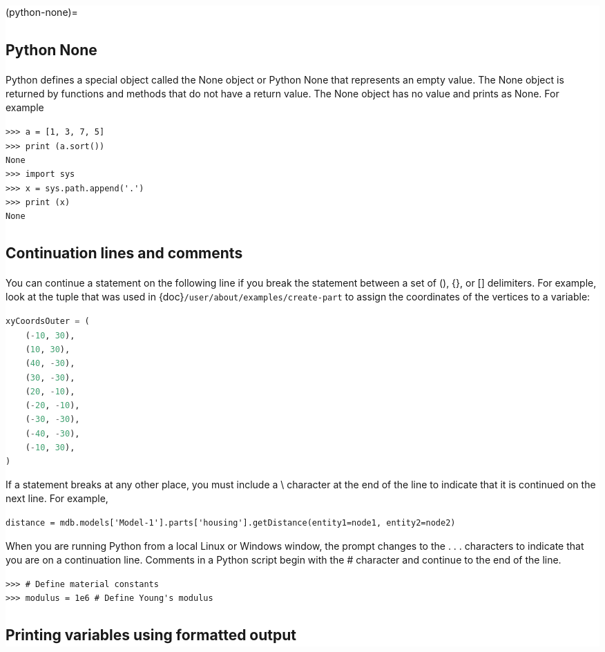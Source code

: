 (python-none)=

## Python None

Python defines a special object called the None object or Python None that represents an empty value. The None object is returned by functions and methods that do not have a return value. The None object has no value and prints as None. For example

```pycon
>>> a = [1, 3, 7, 5]
>>> print (a.sort())
None
>>> import sys
>>> x = sys.path.append('.')
>>> print (x)
None
```

## Continuation lines and comments

You can continue a statement on the following line if you break the statement between a set of (), {}, or \[\] delimiters. For example, look at the tuple that was used in {doc}`/user/about/examples/create-part` to assign the coordinates of the vertices to a variable:

```python
xyCoordsOuter = (
    (-10, 30),
    (10, 30),
    (40, -30),
    (30, -30),
    (20, -10),
    (-20, -10),
    (-30, -30),
    (-40, -30),
    (-10, 30),
)
```

If a statement breaks at any other place, you must include a \\ character at the end of the line to indicate that it is continued on the next line. For example,

```pycon
distance = mdb.models['Model-1'].parts['housing'].getDistance(entity1=node1, entity2=node2)
```

When you are running Python from a local Linux or Windows window, the prompt changes to the . . . characters to indicate that you are on a continuation line.
Comments in a Python script begin with the # character and continue to the end of the line.

```pycon
>>> # Define material constants
>>> modulus = 1e6 # Define Young's modulus
```

## Printing variables using formatted output

